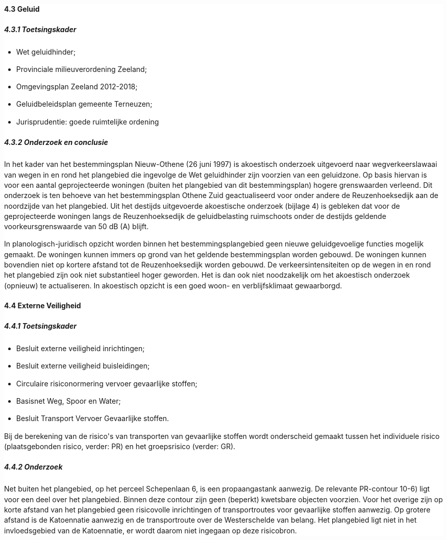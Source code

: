 #### 4\.3 Geluid

##### 4\.3\.1 Toetsingskader

* Wet geluidhinder;

* Provinciale milieuverordening Zeeland;

* Omgevingsplan Zeeland 2012\-2018;

* Geluidbeleidsplan gemeente Terneuzen;

* Jurisprudentie: goede ruimtelijke ordening

##### 4\.3\.2 Onderzoek en conclusie

In het kader van het bestemmingsplan Nieuw\-Othene (26 juni 1997\) is akoestisch onderzoek uitgevoerd naar wegverkeerslawaai van wegen in en rond het plangebied die ingevolge de Wet geluidhinder zijn voorzien van een geluidzone. Op basis hiervan is voor een aantal geprojecteerde woningen (buiten het plangebied van dit bestemmingsplan) hogere grenswaarden verleend. Dit onderzoek is ten behoeve van het bestemmingsplan Othene Zuid geactualiseerd voor onder andere de Reuzenhoeksedijk aan de noordzijde van het plangebied. Uit het destijds uitgevoerde akoestische onderzoek (bijlage 4) is gebleken dat voor de geprojecteerde woningen langs de Reuzenhoeksedijk de geluidbelasting ruimschoots onder de destijds geldende voorkeursgrenswaarde van 50 dB (A) blijft.

In planologisch\-juridisch opzicht worden binnen het bestemmingsplangebied geen nieuwe geluidgevoelige functies mogelijk gemaakt. De woningen kunnen immers op grond van het geldende bestemmingsplan worden gebouwd. De woningen kunnen bovendien niet op kortere afstand tot de Reuzenhoeksedijk worden gebouwd. De verkeersintensiteiten op de wegen in en rond het plangebied zijn ook niet substantieel hoger geworden. Het is dan ook niet noodzakelijk om het akoestisch onderzoek (opnieuw) te actualiseren. In akoestisch opzicht is een goed woon\- en verblijfsklimaat gewaarborgd.

#### 4\.4 Externe Veiligheid

##### 4\.4\.1 Toetsingskader

* Besluit externe veiligheid inrichtingen;

* Besluit externe veiligheid buisleidingen;

* Circulaire risiconormering vervoer gevaarlijke stoffen;

* Basisnet Weg, Spoor en Water;

* Besluit Transport Vervoer Gevaarlijke stoffen.

Bij de berekening van de risico's van transporten van gevaarlijke stoffen wordt onderscheid gemaakt tussen het individuele risico (plaatsgebonden risico, verder: PR) en het groepsrisico (verder: GR).

##### 4\.4\.2 Onderzoek

Net buiten het plangebied, op het perceel Schepenlaan 6, is een propaangastank aanwezig. De relevante PR\-contour 10\-6) ligt voor een deel over het plangebied. Binnen deze contour zijn geen (beperkt) kwetsbare objecten voorzien. Voor het overige zijn op korte afstand van het plangebied geen risicovolle inrichtingen of transportroutes voor gevaarlijke stoffen aanwezig. Op grotere afstand is de Katoennatie aanwezig en de transportroute over de Westerschelde van belang. Het plangebied ligt niet in het invloedsgebied van de Katoennatie, er wordt daarom niet ingegaan op deze risicobron.

